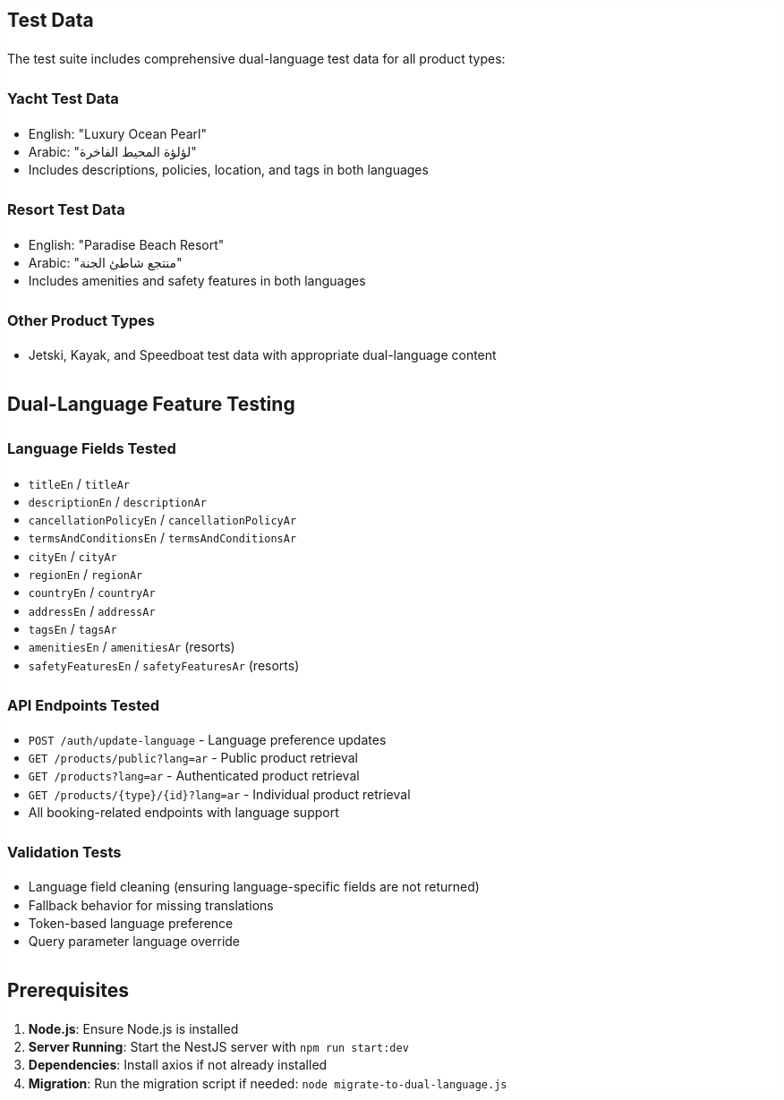 ## Test Data

The test suite includes comprehensive dual-language test data for all product types:

### Yacht Test Data
- English: "Luxury Ocean Pearl"
- Arabic: "لؤلؤة المحيط الفاخرة"
- Includes descriptions, policies, location, and tags in both languages

### Resort Test Data
- English: "Paradise Beach Resort"
- Arabic: "منتجع شاطئ الجنة"
- Includes amenities and safety features in both languages

### Other Product Types
- Jetski, Kayak, and Speedboat test data with appropriate dual-language content

## Dual-Language Feature Testing

### Language Fields Tested
- `titleEn` / `titleAr`
- `descriptionEn` / `descriptionAr`
- `cancellationPolicyEn` / `cancellationPolicyAr`
- `termsAndConditionsEn` / `termsAndConditionsAr`
- `cityEn` / `cityAr`
- `regionEn` / `regionAr`
- `countryEn` / `countryAr`
- `addressEn` / `addressAr`
- `tagsEn` / `tagsAr`
- `amenitiesEn` / `amenitiesAr` (resorts)
- `safetyFeaturesEn` / `safetyFeaturesAr` (resorts)

### API Endpoints Tested
- `POST /auth/update-language` - Language preference updates
- `GET /products/public?lang=ar` - Public product retrieval
- `GET /products?lang=ar` - Authenticated product retrieval
- `GET /products/{type}/{id}?lang=ar` - Individual product retrieval
- All booking-related endpoints with language support

### Validation Tests
- Language field cleaning (ensuring language-specific fields are not returned)
- Fallback behavior for missing translations
- Token-based language preference
- Query parameter language override

## Prerequisites

1. **Node.js**: Ensure Node.js is installed
2. **Server Running**: Start the NestJS server with `npm run start:dev`
3. **Dependencies**: Install axios if not already installed
4. **Migration**: Run the migration script if needed: `node migrate-to-dual-language.js`
